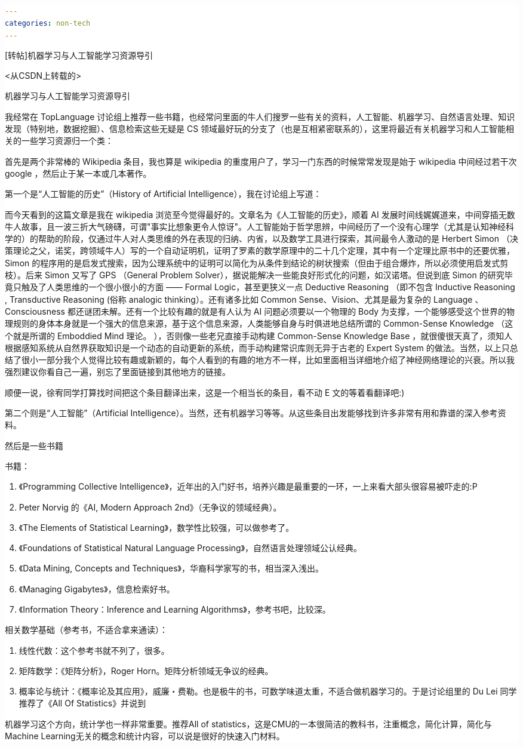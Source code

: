 ```yaml
---
categories: non-tech
---
```

[转帖]机器学习与人工智能学习资源导引

<从CSDN上转载的>

机器学习与人工智能学习资源导引

我经常在 TopLanguage 讨论组上推荐一些书籍，也经常问里面的牛人们搜罗一些有关的资料，人工智能、机器学习、自然语言处理、知识发现（特别地，数据挖掘）、信息检索这些无疑是 CS 领域最好玩的分支了（也是互相紧密联系的），这里将最近有关机器学习和人工智能相关的一些学习资源归一个类：

首先是两个非常棒的 Wikipedia 条目，我也算是 wikipedia 的重度用户了，学习一门东西的时候常常发现是始于 wikipedia 中间经过若干次 google ，然后止于某一本或几本著作。

第一个是“人工智能的历史”（History of Artificial Intelligence），我在讨论组上写道：

而今天看到的这篇文章是我在 wikipedia 浏览至今觉得最好的。文章名为《人工智能的历史》，顺着 AI 发展时间线娓娓道来，中间穿插无数牛人故事，且一波三折大气磅礴，可谓"事实比想象更令人惊讶"。人工智能始于哲学思辨，中间经历了一个没有心理学（尤其是认知神经科学的）的帮助的阶段，仅通过牛人对人类思维的外在表现的归纳、内省，以及数学工具进行探索，其间最令人激动的是 Herbert Simon （决策理论之父，诺奖，跨领域牛人）写的一个自动证明机，证明了罗素的数学原理中的二十几个定理，其中有一个定理比原书中的还要优雅，Simon 的程序用的是启发式搜索，因为公理系统中的证明可以简化为从条件到结论的树状搜索（但由于组合爆炸，所以必须使用启发式剪枝）。后来 Simon 又写了 GPS （General Problem Solver），据说能解决一些能良好形式化的问题，如汉诺塔。但说到底 Simon 的研究毕竟只触及了人类思维的一个很小很小的方面 ―― Formal Logic，甚至更狭义一点 Deductive Reasoning （即不包含 Inductive Reasoning , Transductive Reasoning (俗称 analogic thinking）。还有诸多比如 Common Sense、Vision、尤其是最为复杂的 Language 、Consciousness 都还谜团未解。还有一个比较有趣的就是有人认为 AI 问题必须要以一个物理的 Body 为支撑，一个能够感受这个世界的物理规则的身体本身就是一个强大的信息来源，基于这个信息来源，人类能够自身与时俱进地总结所谓的 Common-Sense Knowledge （这个就是所谓的 Emboddied Mind 理论。 ），否则像一些老兄直接手动构建 Common-Sense Knowledge Base ，就很傻很天真了，须知人根据感知系统从自然界获取知识是一个动态的自动更新的系统，而手动构建常识库则无异于古老的 Expert System 的做法。当然，以上只总结了很小一部分我个人觉得比较有趣或新颖的，每个人看到的有趣的地方不一样，比如里面相当详细地介绍了神经网络理论的兴衰。所以我强烈建议你看自己一遍，别忘了里面链接到其他地方的链接。

顺便一说，徐宥同学打算找时间把这个条目翻译出来，这是一个相当长的条目，看不动 E 文的等着看翻译吧:)

第二个则是“人工智能”（Artificial Intelligence）。当然，还有机器学习等等。从这些条目出发能够找到许多非常有用和靠谱的深入参考资料。

然后是一些书籍

书籍：

1. 《Programming Collective Intelligence》，近年出的入门好书，培养兴趣是最重要的一环，一上来看大部头很容易被吓走的:P

2. Peter Norvig 的《AI, Modern Approach 2nd》（无争议的领域经典）。

3. 《The Elements of Statistical Learning》，数学性比较强，可以做参考了。

4. 《Foundations of Statistical Natural Language Processing》，自然语言处理领域公认经典。

5. 《Data Mining, Concepts and Techniques》，华裔科学家写的书，相当深入浅出。

6. 《Managing Gigabytes》，信息检索好书。

7. 《Information Theory：Inference and Learning Algorithms》，参考书吧，比较深。

相关数学基础（参考书，不适合拿来通读）：

1. 线性代数：这个参考书就不列了，很多。

2. 矩阵数学：《矩阵分析》，Roger Horn。矩阵分析领域无争议的经典。

3. 概率论与统计：《概率论及其应用》，威廉・费勒。也是极牛的书，可数学味道太重，不适合做机器学习的。于是讨论组里的 Du Lei 同学推荐了《All Of Statistics》并说到

机器学习这个方向，统计学也一样非常重要。推荐All of statistics，这是CMU的一本很简洁的教科书，注重概念，简化计算，简化与Machine Learning无关的概念和统计内容，可以说是很好的快速入门材料。
